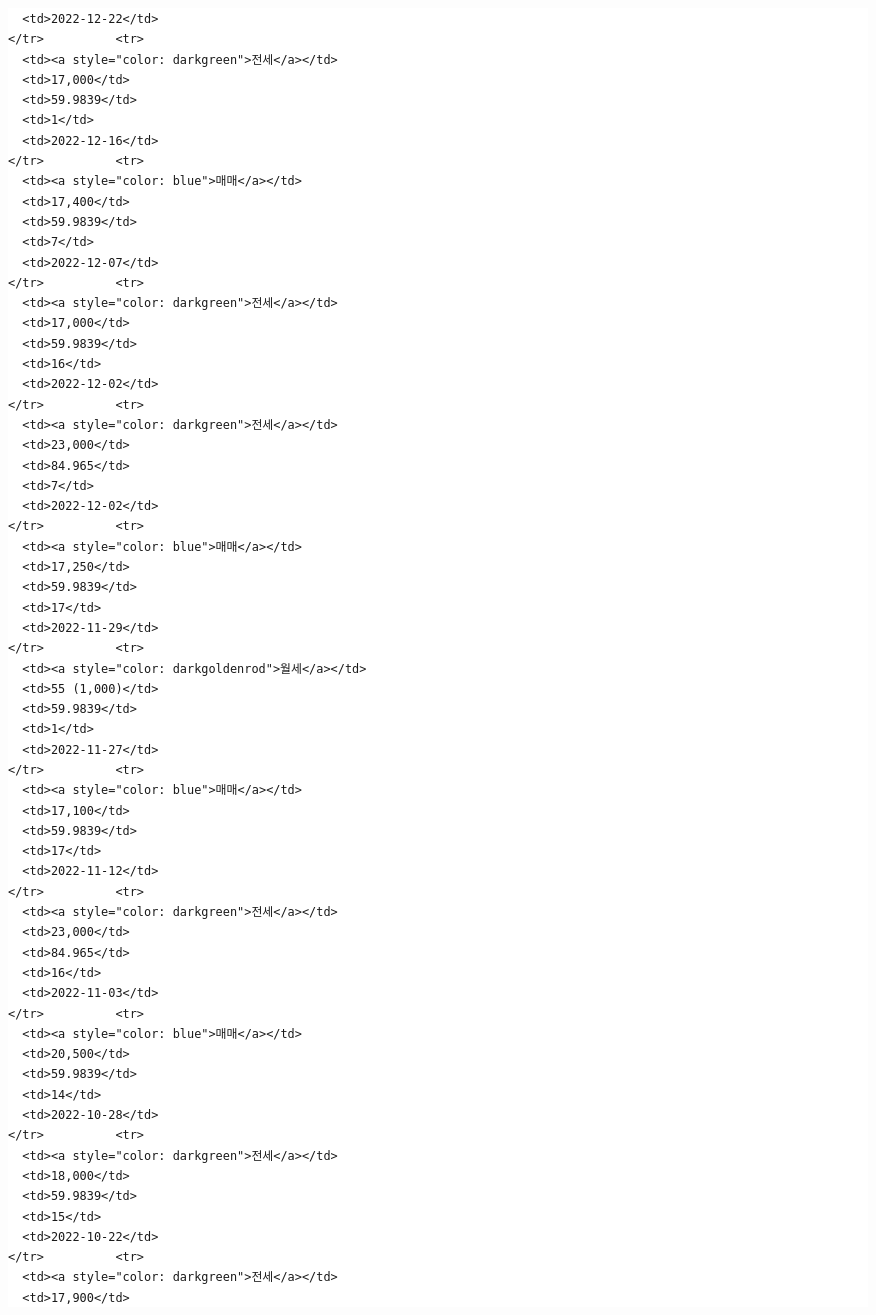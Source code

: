       <td>2022-12-22</td>
    </tr>          <tr>
      <td><a style="color: darkgreen">전세</a></td>
      <td>17,000</td>
      <td>59.9839</td>
      <td>1</td>
      <td>2022-12-16</td>
    </tr>          <tr>
      <td><a style="color: blue">매매</a></td>
      <td>17,400</td>
      <td>59.9839</td>
      <td>7</td>
      <td>2022-12-07</td>
    </tr>          <tr>
      <td><a style="color: darkgreen">전세</a></td>
      <td>17,000</td>
      <td>59.9839</td>
      <td>16</td>
      <td>2022-12-02</td>
    </tr>          <tr>
      <td><a style="color: darkgreen">전세</a></td>
      <td>23,000</td>
      <td>84.965</td>
      <td>7</td>
      <td>2022-12-02</td>
    </tr>          <tr>
      <td><a style="color: blue">매매</a></td>
      <td>17,250</td>
      <td>59.9839</td>
      <td>17</td>
      <td>2022-11-29</td>
    </tr>          <tr>
      <td><a style="color: darkgoldenrod">월세</a></td>
      <td>55 (1,000)</td>
      <td>59.9839</td>
      <td>1</td>
      <td>2022-11-27</td>
    </tr>          <tr>
      <td><a style="color: blue">매매</a></td>
      <td>17,100</td>
      <td>59.9839</td>
      <td>17</td>
      <td>2022-11-12</td>
    </tr>          <tr>
      <td><a style="color: darkgreen">전세</a></td>
      <td>23,000</td>
      <td>84.965</td>
      <td>16</td>
      <td>2022-11-03</td>
    </tr>          <tr>
      <td><a style="color: blue">매매</a></td>
      <td>20,500</td>
      <td>59.9839</td>
      <td>14</td>
      <td>2022-10-28</td>
    </tr>          <tr>
      <td><a style="color: darkgreen">전세</a></td>
      <td>18,000</td>
      <td>59.9839</td>
      <td>15</td>
      <td>2022-10-22</td>
    </tr>          <tr>
      <td><a style="color: darkgreen">전세</a></td>
      <td>17,900</td>